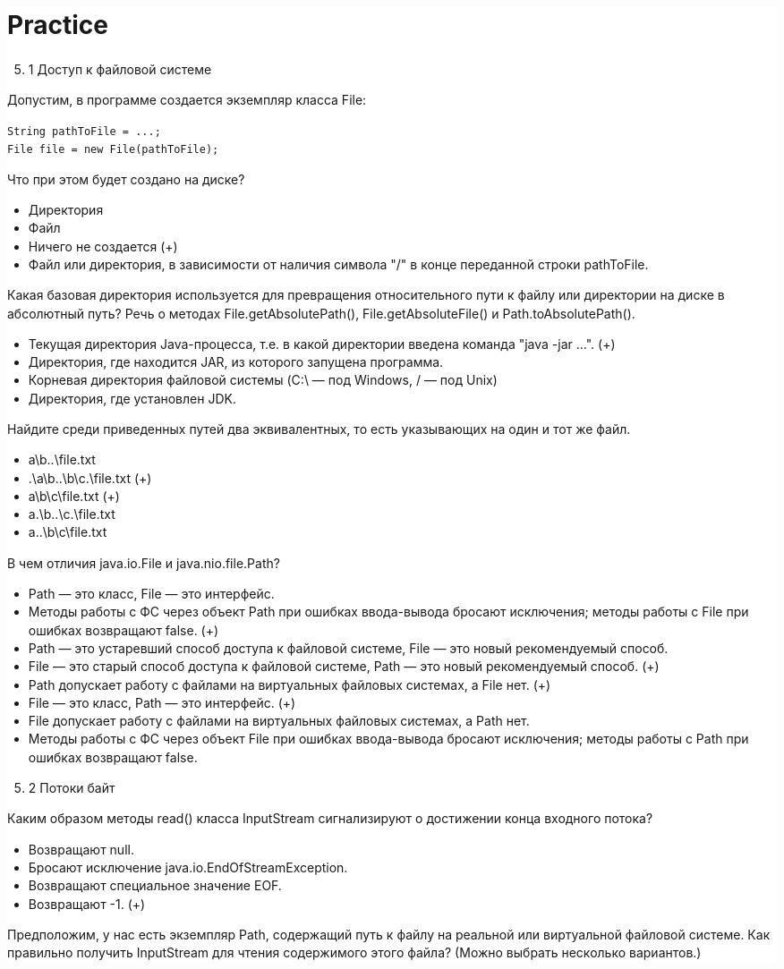 # Practice

5. 1 Доступ к файловой системе

Допустим, в программе создается экземпляр класса File:

    String pathToFile = ...;
    File file = new File(pathToFile);

Что при этом будет создано на диске?

 - Директория
 - Файл
 - Ничего не создается (+)
 - Файл или директория, в зависимости от наличия символа "/" в конце переданной строки pathToFile.
 
Какая базовая директория используется для превращения относительного пути к файлу или директории на диске в абсолютный путь? Речь о методах File.getAbsolutePath(), File.getAbsoluteFile() и Path.toAbsolutePath().

 - Текущая директория Java-процесса, т.е. в какой директории введена команда "java -jar ...". (+)
 - Директория, где находится JAR, из которого запущена программа.
 - Корневая директория файловой системы (C:\ — под Windows, / — под Unix)
 - Директория, где установлен JDK.
 
Найдите среди приведенных путей два эквивалентных, то есть указывающих на один и тот же файл.

 - a\b\..\file.txt
 - .\a\b\..\b\c\.\file.txt (+)
 - a\b\c\file.txt (+)
 - a\.\b\..\c\.\file.txt
 - a\..\b\c\file.txt
 
В чем отличия java.io.File и java.nio.file.Path?

 - Path — это класс, File — это интерфейс.
 - Методы работы с ФС через объект Path при ошибках ввода-вывода бросают исключения; методы работы с File при ошибках возвращают false. (+)
 - Path — это устаревший способ доступа к файловой системе, File — это новый рекомендуемый способ.
 - File — это старый способ доступа к файловой системе, Path — это новый рекомендуемый способ. (+)
 - Path допускает работу с файлами на виртуальных файловых системах, а File нет. (+)
 - File — это класс, Path — это интерфейс. (+)
 - File допускает работу с файлами на виртуальных файловых системах, а Path нет.
 - Методы работы с ФС через объект File при ошибках ввода-вывода бросают исключения; методы работы с Path при ошибках возвращают false.
 
5. 2 Потоки байт

Каким образом методы read() класса InputStream сигнализируют о достижении конца входного потока?

 - Возвращают null.
 - Бросают исключение java.io.EndOfStreamException.
 - Возвращают специальное значение EOF.
 - Возвращают -1. (+)
 
Предположим, у нас есть экземпляр Path, содержащий путь к файлу на реальной или виртуальной файловой системе. Как правильно получить InputStream для чтения содержимого этого файла? (Можно выбрать несколько вариантов.)
